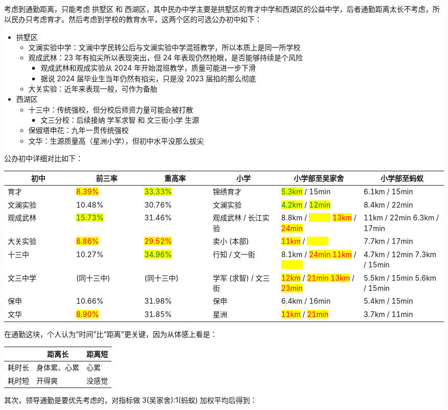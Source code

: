 考虑到通勤距离，只能考虑 拱墅区 和 西湖区，其中民办中学主要是拱墅区的育才中学和西湖区的公益中学，后者通勤距离太长不考虑，所以民办只考虑育才。然后考虑到学校的教育水平，这两个区的可选公办初中如下：

* 拱墅区
  * 文澜实验中学：文澜中学民转公后与文澜实验中学混班教学，所以本质上是同一所学校
  * 观成武林：23 年有掐尖所以表现突出，但 24 年表现仍然抢眼，是否能够持续是个风险
    * 观成武林和观成实验从 2024 年开始混班教学，质量可能进一步下滑
    * 据说 2024 届毕业生当年仍然有掐尖，只是没 2023 届掐的那么彻底
  * 大关实验：近年来表现一般，可作为备胎
* 西湖区
  * 十三中：传统强校，但分校后师资力量可能会被打散
    * 文三分校：后续接纳 学军求智 和 文三街小学 生源
  * 保俶塔申花：九年一贯传统强校
  * 文华：生源质量高（星洲小学），但初中水平没那么拔尖

公办初中详细对比如下：

<table><thead><tr><th width="119.6265869140625">初中</th><th width="119.57489013671875">前三率</th><th width="119.987060546875">重高率</th><th width="119.5367431640625">小学</th><th>小学部至吴家舍</th><th>小学部至蚂蚁</th></tr></thead><tbody><tr><td>育才</td><td><mark style="color:red;">8.39%</mark></td><td><mark style="color:green;">33.33%</mark></td><td>锦绣育才</td><td><mark style="color:green;">5.3km</mark> / 15min</td><td>6.1km / 15min</td></tr><tr><td>文澜实验</td><td>10.48%</td><td>30.76%</td><td>文澜实验</td><td><mark style="color:green;">4.2km</mark> / <mark style="color:green;">12min</mark></td><td>8.4km / 22min</td></tr><tr><td>观成武林</td><td><mark style="color:green;">15.73%</mark></td><td>31.46%</td><td>观成武林 /  长江实验</td><td>8.8km / <mark style="color:yellow;">17min</mark> <mark style="color:red;">13km</mark> / <mark style="color:red;">24min</mark></td><td>11km / 22min 6.3km / 17min</td></tr><tr><td>大关实验</td><td><mark style="color:red;">8.86%</mark></td><td><mark style="color:red;">29.52%</mark></td><td>卖小 (本部)</td><td><mark style="color:red;">11km</mark> / <mark style="color:yellow;">19min</mark></td><td>7.7km / 17min</td></tr><tr><td>十三中</td><td>10.27%</td><td><mark style="color:green;">34.96%</mark></td><td>行知 /          文一街</td><td>8.1km / <mark style="color:red;">24min 11km</mark> / <mark style="color:yellow;">19min</mark></td><td>4.7km / 12min 7.3km / 15min</td></tr><tr><td>文三中学</td><td>(同十三中)</td><td>(同十三中)</td><td>学军 (求智) / 文三街</td><td><mark style="color:red;">12km</mark> / <mark style="color:red;">21min 13km</mark> / <mark style="color:red;">23min</mark></td><td>5.5km / 15min 5.6km / 15min</td></tr><tr><td>保申</td><td>10.66%</td><td>31.98%</td><td>保申</td><td>6.4km / 16min</td><td>5.4km / 15min</td></tr><tr><td>文华</td><td><mark style="color:red;">8.90%</mark></td><td>31.85%</td><td>星洲</td><td><mark style="color:red;">11km</mark> / <mark style="color:red;">21min</mark></td><td>3.7km / 11min</td></tr></tbody></table>

在通勤这块，个人认为“时间”比“距离”更关键，因为从体感上看是：

|     | 距离长    | 距离短 |
| --- | ------ | --- |
| 耗时长 | 身体累、心累 | 心累  |
| 耗时短 | 开得爽    | 没感觉 |

其次，领导通勤是要优先考虑的，对指标做 3(吴家舍):1(蚂蚁) 加权平均后得到：
